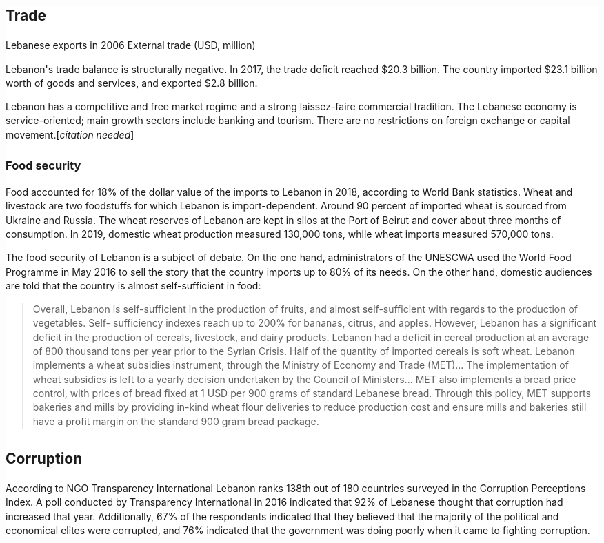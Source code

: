 ## Trade

Lebanese exports in 2006 External trade (USD, million)

Lebanon's trade balance is structurally negative. In 2017, the trade deficit
reached $20.3 billion. The country imported $23.1 billion worth of goods and
services, and exported $2.8 billion.

Lebanon has a competitive and free market regime and a strong laissez-faire
commercial tradition. The Lebanese economy is service-oriented; main growth
sectors include banking and tourism. There are no restrictions on foreign
exchange or capital movement.[_citation needed_]

### Food security

Food accounted for 18% of the dollar value of the imports to Lebanon in 2018,
according to World Bank statistics. Wheat and livestock are two foodstuffs for
which Lebanon is import-dependent. Around 90 percent of imported wheat is
sourced from Ukraine and Russia. The wheat reserves of Lebanon are kept in
silos at the Port of Beirut and cover about three months of consumption. In
2019, domestic wheat production measured 130,000 tons, while wheat imports
measured 570,000 tons.

The food security of Lebanon is a subject of debate. On the one hand,
administrators of the UNESCWA used the World Food Programme in May 2016 to
sell the story that the country imports up to 80% of its needs. On the other
hand, domestic audiences are told that the country is almost self-sufficient
in food:

> Overall, Lebanon is self-sufficient in the production of fruits, and almost
> self-sufficient with regards to the production of vegetables. Self-
> sufficiency indexes reach up to 200% for bananas, citrus, and apples.
> However, Lebanon has a significant deficit in the production of cereals,
> livestock, and dairy products. Lebanon had a deficit in cereal production at
> an average of 800 thousand tons per year prior to the Syrian Crisis. Half of
> the quantity of imported cereals is soft wheat. Lebanon implements a wheat
> subsidies instrument, through the Ministry of Economy and Trade (MET)... The
> implementation of wheat subsidies is left to a yearly decision undertaken by
> the Council of Ministers... MET also implements a bread price control, with
> prices of bread fixed at 1 USD per 900 grams of standard Lebanese bread.
> Through this policy, MET supports bakeries and mills by providing in-kind
> wheat flour deliveries to reduce production cost and ensure mills and
> bakeries still have a profit margin on the standard 900 gram bread package.

## Corruption

According to NGO Transparency International Lebanon ranks 138th out of 180
countries surveyed in the Corruption Perceptions Index. A poll conducted by
Transparency International in 2016 indicated that 92% of Lebanese thought that
corruption had increased that year. Additionally, 67% of the respondents
indicated that they believed that the majority of the political and economical
elites were corrupted, and 76% indicated that the government was doing poorly
when it came to fighting corruption.
